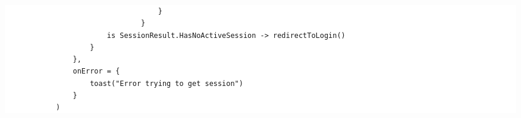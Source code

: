 ```
                                    }
                                }
                        is SessionResult.HasNoActiveSession -> redirectToLogin()
                    }
                },
                onError = {
                    toast("Error trying to get session")
                }
            )
```
